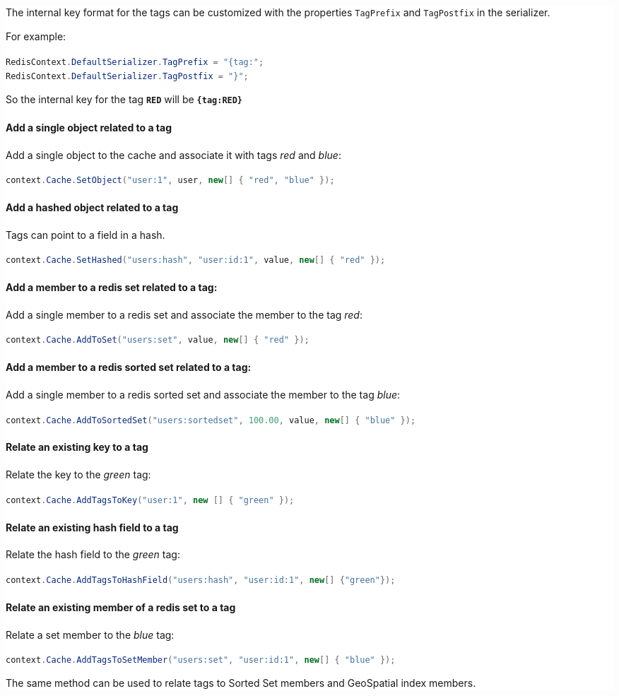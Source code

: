 The internal key format for the tags can be customized with the properties `TagPrefix` and `TagPostfix` in the serializer. 

For example:

```c#
RedisContext.DefaultSerializer.TagPrefix = "{tag:";
RedisContext.DefaultSerializer.TagPostfix = "}";
```

So the internal key for the tag **`RED`** will be **`{tag:RED}`**



#### Add a **single object** related to a tag
Add a single object to the cache and associate it with tags *red* and *blue*:
```c#
context.Cache.SetObject("user:1", user, new[] { "red", "blue" });
```

#### Add a **hashed object** related to a tag
Tags can point to a field in a hash.
```c#
context.Cache.SetHashed("users:hash", "user:id:1", value, new[] { "red" });
```

#### Add a member to a **redis set** related to a tag:
Add a single member to a redis set and associate the member to the tag *red*:
```c#
context.Cache.AddToSet("users:set", value, new[] { "red" });
```

#### Add a member to a **redis sorted set** related to a tag:
Add a single member to a redis sorted set and associate the member to the tag *blue*:
```c#
context.Cache.AddToSortedSet("users:sortedset", 100.00, value, new[] { "blue" });
```

#### Relate an existing **key** to a tag
Relate the key to the *green* tag:
```c#
context.Cache.AddTagsToKey("user:1", new [] { "green" });
```

#### Relate an existing **hash field** to a tag
Relate the hash field to the *green* tag:
```c#
context.Cache.AddTagsToHashField("users:hash", "user:id:1", new[] {"green"});
```

#### Relate an existing **member of a redis set** to a tag
Relate a set member to the *blue* tag:
```c#
context.Cache.AddTagsToSetMember("users:set", "user:id:1", new[] { "blue" });
```
The same method can be used to relate tags to Sorted Set members and GeoSpatial index members.
